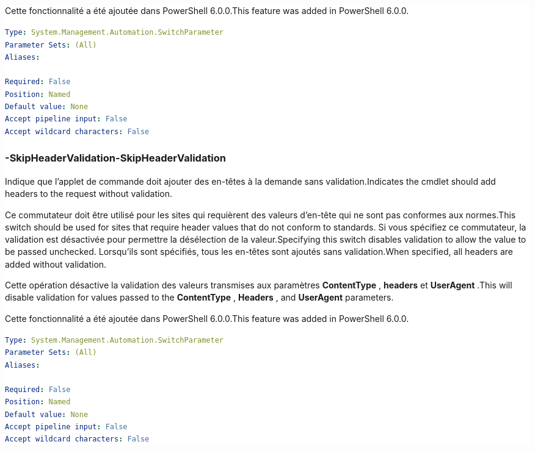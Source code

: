 <span data-ttu-id="02346-354">Cette fonctionnalité a été ajoutée dans PowerShell 6.0.0.</span><span class="sxs-lookup"><span data-stu-id="02346-354">This feature was added in PowerShell 6.0.0.</span></span>

```yaml
Type: System.Management.Automation.SwitchParameter
Parameter Sets: (All)
Aliases:

Required: False
Position: Named
Default value: None
Accept pipeline input: False
Accept wildcard characters: False
```

### <span data-ttu-id="02346-355">-SkipHeaderValidation</span><span class="sxs-lookup"><span data-stu-id="02346-355">-SkipHeaderValidation</span></span>

<span data-ttu-id="02346-356">Indique que l’applet de commande doit ajouter des en-têtes à la demande sans validation.</span><span class="sxs-lookup"><span data-stu-id="02346-356">Indicates the cmdlet should add headers to the request without validation.</span></span>

<span data-ttu-id="02346-357">Ce commutateur doit être utilisé pour les sites qui requièrent des valeurs d’en-tête qui ne sont pas conformes aux normes.</span><span class="sxs-lookup"><span data-stu-id="02346-357">This switch should be used for sites that require header values that do not conform to standards.</span></span>
<span data-ttu-id="02346-358">Si vous spécifiez ce commutateur, la validation est désactivée pour permettre la désélection de la valeur.</span><span class="sxs-lookup"><span data-stu-id="02346-358">Specifying this switch disables validation to allow the value to be passed unchecked.</span></span> <span data-ttu-id="02346-359">Lorsqu’ils sont spécifiés, tous les en-têtes sont ajoutés sans validation.</span><span class="sxs-lookup"><span data-stu-id="02346-359">When specified, all headers are added without validation.</span></span>

<span data-ttu-id="02346-360">Cette opération désactive la validation des valeurs transmises aux paramètres **ContentType** , **headers** et **UserAgent** .</span><span class="sxs-lookup"><span data-stu-id="02346-360">This will disable validation for values passed to the **ContentType** , **Headers** , and **UserAgent** parameters.</span></span>

<span data-ttu-id="02346-361">Cette fonctionnalité a été ajoutée dans PowerShell 6.0.0.</span><span class="sxs-lookup"><span data-stu-id="02346-361">This feature was added in PowerShell 6.0.0.</span></span>

```yaml
Type: System.Management.Automation.SwitchParameter
Parameter Sets: (All)
Aliases:

Required: False
Position: Named
Default value: None
Accept pipeline input: False
Accept wildcard characters: False
```
